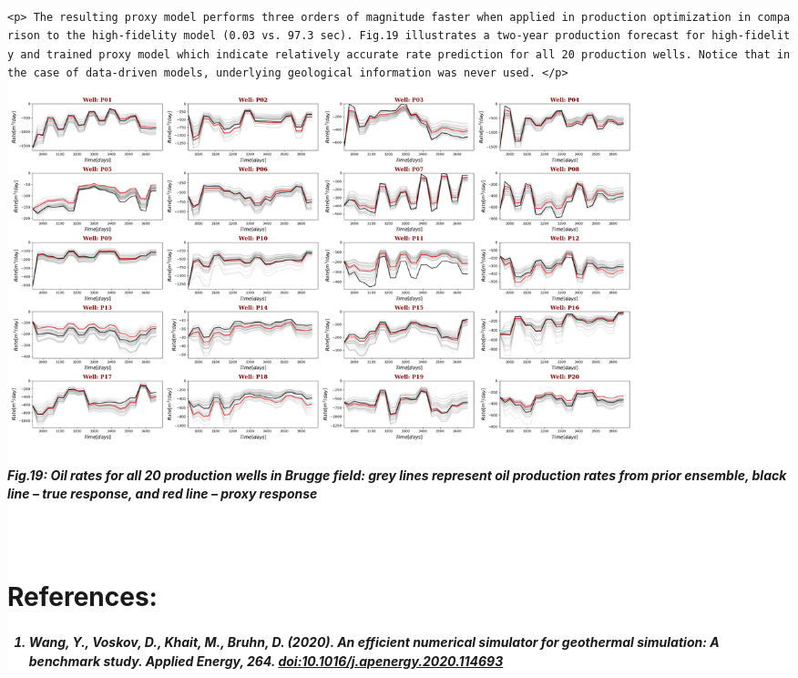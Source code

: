 	<p>	The resulting proxy model performs three orders of magnitude faster when applied in production optimization in comparison to the high-fidelity model (0.03 vs. 97.3 sec). Fig.19 illustrates a two-year production forecast for high-fidelity and trained proxy model which indicate relatively accurate rate prediction for all 20 production wells. Notice that in the case of data-driven models, underlying geological information was never used. </p>

   <p>
	<img src="/assets/img/project_photos/appl/data_driven.png" width="80%" class="center" />
	<h5><em>Fig.19: Oil rates for all 20 production wells in Brugge field: grey lines represent oil production rates from prior ensemble, black line – true response, and red line – proxy response </em></h5>	
  </p>	
 

  </div>
  

</div>

<br>

<h1><a id="References">References: </a></h1>
<h5>
	<ol>
      <li>
	  Wang, Y., Voskov, D., Khait, M., Bruhn, D. (2020). An efficient numerical simulator for geothermal simulation:  A benchmark study. Applied Energy, 264.
		<a href="https://doi.org/10.1016/j.apenergy.2020.114693" target="_blank">doi:10.1016/j.apenergy.2020.114693</a>
	  </li>
	  